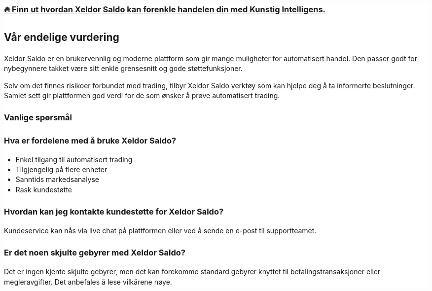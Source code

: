 ### [🔥 Finn ut hvordan Xeldor Saldo kan forenkle handelen din med Kunstig Intelligens.](https://t.co/syePrEI0GC)
## Vår endelige vurdering

Xeldor Saldo er en brukervennlig og moderne plattform som gir mange muligheter for automatisert handel. Den passer godt for nybegynnere takket være sitt enkle grensesnitt og gode støttefunksjoner.

Selv om det finnes risikoer forbundet med trading, tilbyr Xeldor Saldo verktøy som kan hjelpe deg å ta informerte beslutninger. Samlet sett gir plattformen god verdi for de som ønsker å prøve automatisert trading.

### Vanlige spørsmål

### Hva er fordelene med å bruke Xeldor Saldo?

- Enkel tilgang til automatisert trading  
- Tilgjengelig på flere enheter  
- Sanntids markedsanalyse  
- Rask kundestøtte  

### Hvordan kan jeg kontakte kundestøtte for Xeldor Saldo?

Kundeservice kan nås via live chat på plattformen eller ved å sende en e-post til supportteamet.

### Er det noen skjulte gebyrer med Xeldor Saldo?

Det er ingen kjente skjulte gebyrer, men det kan forekomme standard gebyrer knyttet til betalingstransaksjoner eller megleravgifter. Det anbefales å lese vilkårene nøye.